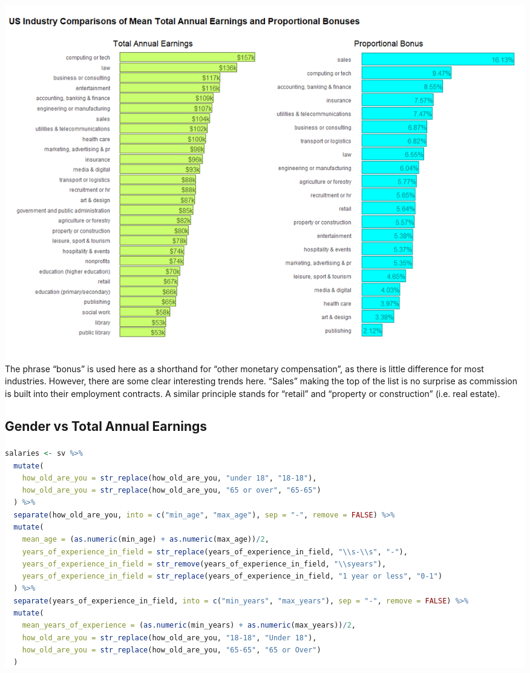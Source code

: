 ![](20210518---Ask-a-Manager-Survey_files/figure-gfm/unnamed-chunk-6-1.png)

The phrase “bonus” is used here as a shorthand for “other monetary
compensation”, as there is little difference for most industries.
However, there are some clear interesting trends here. “Sales” making
the top of the list is no surprise as commission is built into their
employment contracts. A similar principle stands for “retail” and
“property or construction” (i.e. real estate).

## Gender vs Total Annual Earnings

``` r
salaries <- sv %>%
  mutate(
    how_old_are_you = str_replace(how_old_are_you, "under 18", "18-18"),
    how_old_are_you = str_replace(how_old_are_you, "65 or over", "65-65")
  ) %>%
  separate(how_old_are_you, into = c("min_age", "max_age"), sep = "-", remove = FALSE) %>%
  mutate(
    mean_age = (as.numeric(min_age) + as.numeric(max_age))/2,
    years_of_experience_in_field = str_replace(years_of_experience_in_field, "\\s-\\s", "-"),
    years_of_experience_in_field = str_remove(years_of_experience_in_field, "\\syears"),
    years_of_experience_in_field = str_replace(years_of_experience_in_field, "1 year or less", "0-1")
  ) %>%
  separate(years_of_experience_in_field, into = c("min_years", "max_years"), sep = "-", remove = FALSE) %>%
  mutate(
    mean_years_of_experience = (as.numeric(min_years) + as.numeric(max_years))/2,
    how_old_are_you = str_replace(how_old_are_you, "18-18", "Under 18"),
    how_old_are_you = str_replace(how_old_are_you, "65-65", "65 or Over")
  )
```
